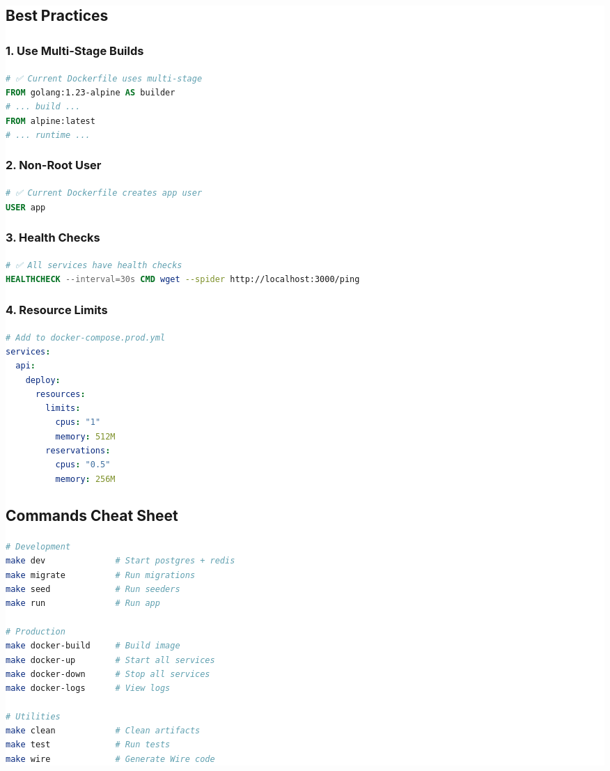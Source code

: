 ## Best Practices

### 1. Use Multi-Stage Builds

```dockerfile
# ✅ Current Dockerfile uses multi-stage
FROM golang:1.23-alpine AS builder
# ... build ...
FROM alpine:latest
# ... runtime ...
```

### 2. Non-Root User

```dockerfile
# ✅ Current Dockerfile creates app user
USER app
```

### 3. Health Checks

```dockerfile
# ✅ All services have health checks
HEALTHCHECK --interval=30s CMD wget --spider http://localhost:3000/ping
```

### 4. Resource Limits

```yaml
# Add to docker-compose.prod.yml
services:
  api:
    deploy:
      resources:
        limits:
          cpus: "1"
          memory: 512M
        reservations:
          cpus: "0.5"
          memory: 256M
```

## Commands Cheat Sheet

```bash
# Development
make dev              # Start postgres + redis
make migrate          # Run migrations
make seed             # Run seeders
make run              # Run app

# Production
make docker-build     # Build image
make docker-up        # Start all services
make docker-down      # Stop all services
make docker-logs      # View logs

# Utilities
make clean            # Clean artifacts
make test             # Run tests
make wire             # Generate Wire code
```
